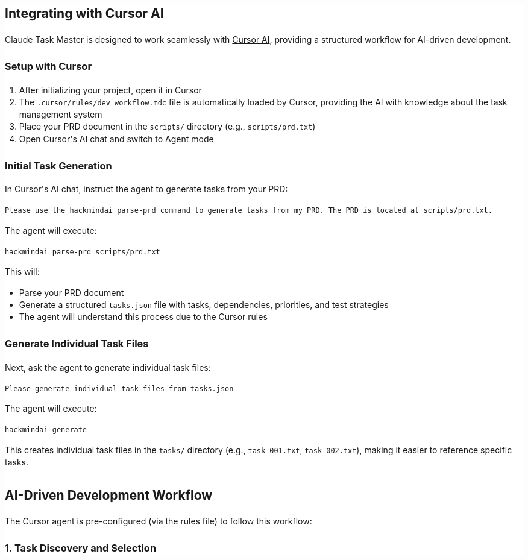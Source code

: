 ## Integrating with Cursor AI

Claude Task Master is designed to work seamlessly with [Cursor AI](https://www.cursor.so/), providing a structured workflow for AI-driven development.

### Setup with Cursor

1. After initializing your project, open it in Cursor
2. The `.cursor/rules/dev_workflow.mdc` file is automatically loaded by Cursor, providing the AI with knowledge about the task management system
3. Place your PRD document in the `scripts/` directory (e.g., `scripts/prd.txt`)
4. Open Cursor's AI chat and switch to Agent mode

### Initial Task Generation

In Cursor's AI chat, instruct the agent to generate tasks from your PRD:

```
Please use the hackmindai parse-prd command to generate tasks from my PRD. The PRD is located at scripts/prd.txt.
```

The agent will execute:

```bash
hackmindai parse-prd scripts/prd.txt
```

This will:

- Parse your PRD document
- Generate a structured `tasks.json` file with tasks, dependencies, priorities, and test strategies
- The agent will understand this process due to the Cursor rules

### Generate Individual Task Files

Next, ask the agent to generate individual task files:

```
Please generate individual task files from tasks.json
```

The agent will execute:

```bash
hackmindai generate
```

This creates individual task files in the `tasks/` directory (e.g., `task_001.txt`, `task_002.txt`), making it easier to reference specific tasks.

## AI-Driven Development Workflow

The Cursor agent is pre-configured (via the rules file) to follow this workflow:

### 1. Task Discovery and Selection
